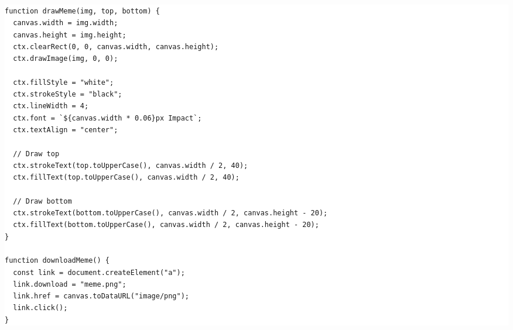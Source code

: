     function drawMeme(img, top, bottom) {
      canvas.width = img.width;
      canvas.height = img.height;
      ctx.clearRect(0, 0, canvas.width, canvas.height);
      ctx.drawImage(img, 0, 0);

      ctx.fillStyle = "white";
      ctx.strokeStyle = "black";
      ctx.lineWidth = 4;
      ctx.font = `${canvas.width * 0.06}px Impact`;
      ctx.textAlign = "center";

      // Draw top
      ctx.strokeText(top.toUpperCase(), canvas.width / 2, 40);
      ctx.fillText(top.toUpperCase(), canvas.width / 2, 40);

      // Draw bottom
      ctx.strokeText(bottom.toUpperCase(), canvas.width / 2, canvas.height - 20);
      ctx.fillText(bottom.toUpperCase(), canvas.width / 2, canvas.height - 20);
    }

    function downloadMeme() {
      const link = document.createElement("a");
      link.download = "meme.png";
      link.href = canvas.toDataURL("image/png");
      link.click();
    }
  </script>

</body>
</html>
